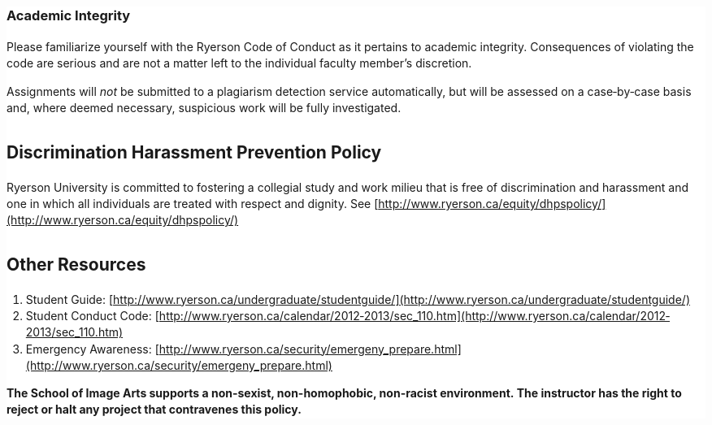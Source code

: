 ### Academic Integrity

Please familiarize yourself with the Ryerson Code of Conduct as it pertains to academic integrity. Consequences of violating the code are serious and are not a matter left to the individual faculty member’s discretion.

Assignments will _not_ be submitted to a plagiarism detection service automatically, but will be assessed on a case‐by‐case basis and, where deemed necessary, suspicious work will be
fully investigated.

## Discrimination Harassment Prevention Policy

Ryerson University is committed to fostering a collegial study and work milieu that is free of discrimination and harassment and one in which all individuals are treated with respect and dignity. See [http://www.ryerson.ca/equity/dhpspolicy/](http://www.ryerson.ca/equity/dhpspolicy/)

## Other Resources

1. Student Guide: [http://www.ryerson.ca/undergraduate/studentguide/](http://www.ryerson.ca/undergraduate/studentguide/)
2. Student Conduct Code: [http://www.ryerson.ca/calendar/2012‐2013/sec_110.htm](http://www.ryerson.ca/calendar/2012‐2013/sec_110.htm)
3. Emergency Awareness: [http://www.ryerson.ca/security/emergeny_prepare.html](http://www.ryerson.ca/security/emergeny_prepare.html)

**The School of Image Arts supports a non-sexist, non-homophobic, non-racist environment. The instructor has the right to reject or halt any project that contravenes this policy.**









